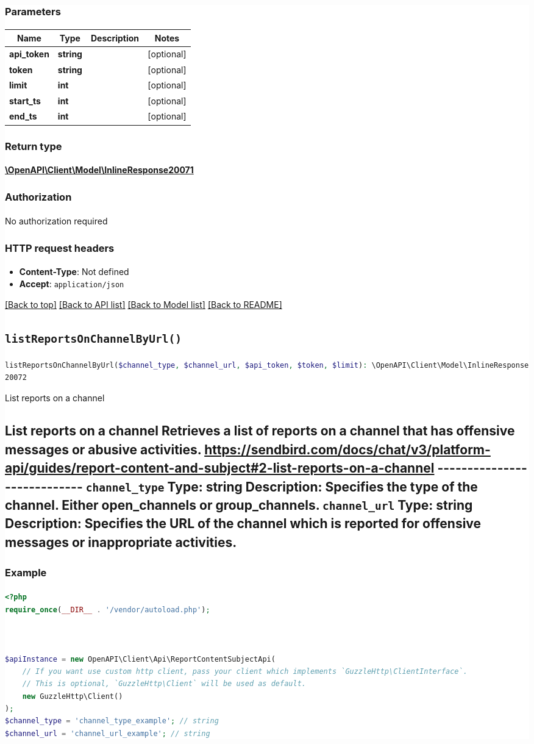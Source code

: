 ```php
```

### Parameters

Name | Type | Description  | Notes
------------- | ------------- | ------------- | -------------
 **api_token** | **string**|  | [optional]
 **token** | **string**|  | [optional]
 **limit** | **int**|  | [optional]
 **start_ts** | **int**|  | [optional]
 **end_ts** | **int**|  | [optional]

### Return type

[**\OpenAPI\Client\Model\InlineResponse20071**](../Model/InlineResponse20071.md)

### Authorization

No authorization required

### HTTP request headers

- **Content-Type**: Not defined
- **Accept**: `application/json`

[[Back to top]](#) [[Back to API list]](../../README.md#endpoints)
[[Back to Model list]](../../README.md#models)
[[Back to README]](../../README.md)

## `listReportsOnChannelByUrl()`

```php
listReportsOnChannelByUrl($channel_type, $channel_url, $api_token, $token, $limit): \OpenAPI\Client\Model\InlineResponse20072
```

List reports on a channel

## List reports on a channel  Retrieves a list of reports on a channel that has offensive messages or abusive activities.  https://sendbird.com/docs/chat/v3/platform-api/guides/report-content-and-subject#2-list-reports-on-a-channel ----------------------------   `channel_type`      Type: string      Description: Specifies the type of the channel. Either open_channels or group_channels.  `channel_url`      Type: string      Description: Specifies the URL of the channel which is reported for offensive messages or inappropriate activities.

### Example

```php
<?php
require_once(__DIR__ . '/vendor/autoload.php');



$apiInstance = new OpenAPI\Client\Api\ReportContentSubjectApi(
    // If you want use custom http client, pass your client which implements `GuzzleHttp\ClientInterface`.
    // This is optional, `GuzzleHttp\Client` will be used as default.
    new GuzzleHttp\Client()
);
$channel_type = 'channel_type_example'; // string
$channel_url = 'channel_url_example'; // string
```